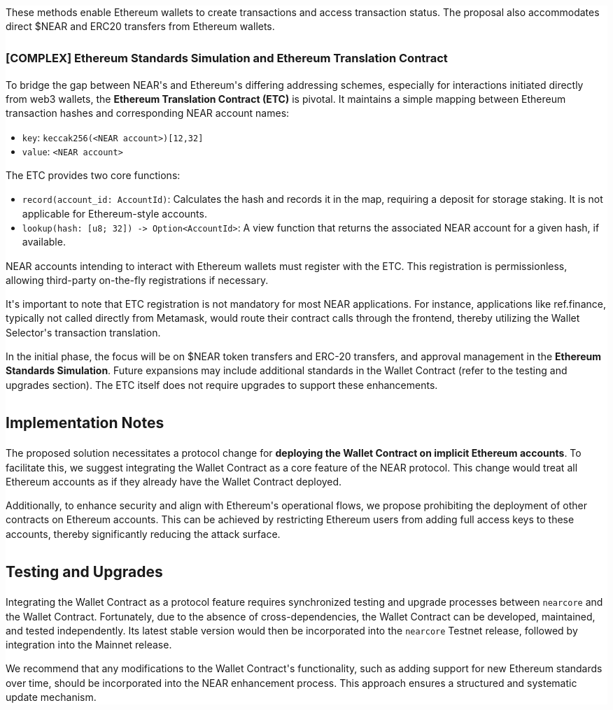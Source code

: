 These methods enable Ethereum wallets to create transactions and access transaction status. The proposal also accommodates direct $NEAR and ERC20 transfers from Ethereum wallets.

### [COMPLEX] Ethereum Standards Simulation and Ethereum Translation Contract

To bridge the gap between NEAR's and Ethereum's differing addressing schemes, especially for interactions initiated directly from web3 wallets, the **Ethereum Translation Contract (ETC)** is pivotal. It maintains a simple mapping between Ethereum transaction hashes and corresponding NEAR account names:

- `key`: `keccak256(<NEAR account>)[12,32]`
- `value`: `<NEAR account>`

The ETC provides two core functions:

- `record(account_id: AccountId)`: Calculates the hash and records it in the map, requiring a deposit for storage staking. It is not applicable for Ethereum-style accounts.
- `lookup(hash: [u8; 32]) -> Option<AccountId>`: A view function that returns the associated NEAR account for a given hash, if available.

NEAR accounts intending to interact with Ethereum wallets must register with the ETC. This registration is permissionless, allowing third-party on-the-fly registrations if necessary.

It's important to note that ETC registration is not mandatory for most NEAR applications. For instance, applications like ref.finance, typically not called directly from Metamask, would route their contract calls through the frontend, thereby utilizing the Wallet Selector's transaction translation.

In the initial phase, the focus will be on $NEAR token transfers and ERC-20 transfers, and approval management in the **Ethereum Standards Simulation**. Future expansions may include additional standards in the Wallet Contract (refer to the testing and upgrades section). The ETC itself does not require upgrades to support these enhancements.

## Implementation Notes

The proposed solution necessitates a protocol change for **deploying the Wallet Contract on implicit Ethereum accounts**. To facilitate this, we suggest integrating the Wallet Contract as a core feature of the NEAR protocol. This change would treat all Ethereum accounts as if they already have the Wallet Contract deployed.

Additionally, to enhance security and align with Ethereum's operational flows, we propose prohibiting the deployment of other contracts on Ethereum accounts. This can be achieved by restricting Ethereum users from adding full access keys to these accounts, thereby significantly reducing the attack surface.

## Testing and Upgrades

Integrating the Wallet Contract as a protocol feature requires synchronized testing and upgrade processes between `nearcore` and the Wallet Contract. Fortunately, due to the absence of cross-dependencies, the Wallet Contract can be developed, maintained, and tested independently. Its latest stable version would then be incorporated into the `nearcore` Testnet release, followed by integration into the Mainnet release.

We recommend that any modifications to the Wallet Contract's functionality, such as adding support for new Ethereum standards over time, should be incorporated into the NEAR enhancement process. This approach ensures a structured and systematic update mechanism.
